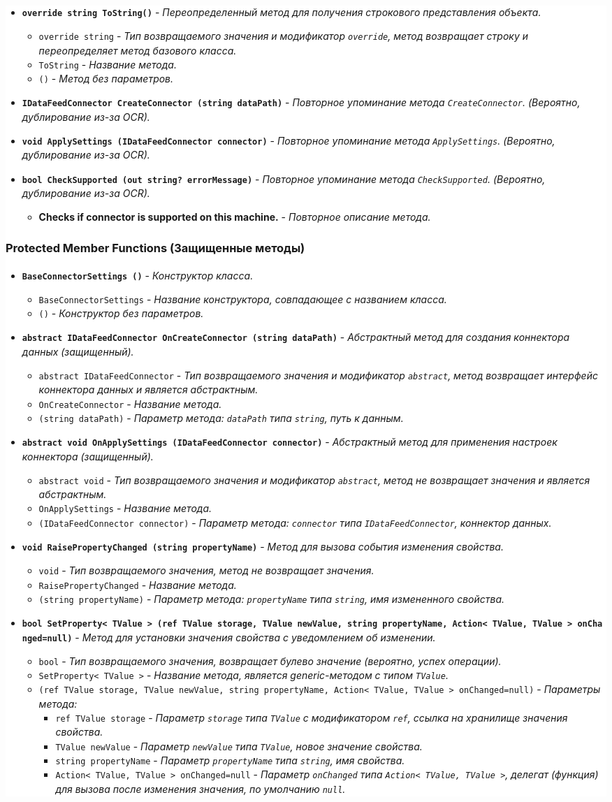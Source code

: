 
*   **`override string ToString()`** - *Переопределенный метод для получения строкового представления объекта.*
    *   `override string` - *Тип возвращаемого значения и модификатор `override`, метод возвращает строку и переопределяет метод базового класса.*
    *   `ToString` - *Название метода.*
    *   `()` - *Метод без параметров.*

*   **`IDataFeedConnector CreateConnector (string dataPath)`** - *Повторное упоминание метода `CreateConnector`. (Вероятно, дублирование из-за OCR).*

*   **`void ApplySettings (IDataFeedConnector connector)`** - *Повторное упоминание метода `ApplySettings`. (Вероятно, дублирование из-за OCR).*

*   **`bool CheckSupported (out string? errorMessage)`** - *Повторное упоминание метода `CheckSupported`. (Вероятно, дублирование из-за OCR).*
    *   **Checks if connector is supported on this machine.** - *Повторное описание метода.*

### Protected Member Functions (Защищенные методы)

*   **`BaseConnectorSettings ()`** - *Конструктор класса.*
    *   `BaseConnectorSettings` - *Название конструктора, совпадающее с названием класса.*
    *   `()` - *Конструктор без параметров.*

*   **`abstract IDataFeedConnector OnCreateConnector (string dataPath)`** - *Абстрактный метод для создания коннектора данных (защищенный).*
    *   `abstract IDataFeedConnector` - *Тип возвращаемого значения и модификатор `abstract`, метод возвращает интерфейс коннектора данных и является абстрактным.*
    *   `OnCreateConnector` - *Название метода.*
    *   `(string dataPath)` - *Параметр метода: `dataPath` типа `string`, путь к данным.*

*   **`abstract void OnApplySettings (IDataFeedConnector connector)`** - *Абстрактный метод для применения настроек коннектора (защищенный).*
    *   `abstract void` - *Тип возвращаемого значения и модификатор `abstract`, метод не возвращает значения и является абстрактным.*
    *   `OnApplySettings` - *Название метода.*
    *   `(IDataFeedConnector connector)` - *Параметр метода: `connector` типа `IDataFeedConnector`, коннектор данных.*

*   **`void RaisePropertyChanged (string propertyName)`** - *Метод для вызова события изменения свойства.*
    *   `void` - *Тип возвращаемого значения, метод не возвращает значения.*
    *   `RaisePropertyChanged` - *Название метода.*
    *   `(string propertyName)` - *Параметр метода: `propertyName` типа `string`, имя измененного свойства.*

*   **`bool SetProperty< TValue > (ref TValue storage, TValue newValue, string propertyName, Action< TValue, TValue > onChanged=null)`** - *Метод для установки значения свойства с уведомлением об изменении.*
    *   `bool` - *Тип возвращаемого значения, возвращает булево значение (вероятно, успех операции).*
    *   `SetProperty< TValue >` - *Название метода, является generic-методом с типом `TValue`.*
    *   `(ref TValue storage, TValue newValue, string propertyName, Action< TValue, TValue > onChanged=null)` - *Параметры метода:*
        *   `ref TValue storage` - *Параметр `storage` типа `TValue` с модификатором `ref`, ссылка на хранилище значения свойства.*
        *   `TValue newValue` - *Параметр `newValue` типа `TValue`, новое значение свойства.*
        *   `string propertyName` - *Параметр `propertyName` типа `string`, имя свойства.*
        *   `Action< TValue, TValue > onChanged=null` - *Параметр `onChanged` типа `Action< TValue, TValue >`, делегат (функция) для вызова после изменения значения, по умолчанию `null`.*

